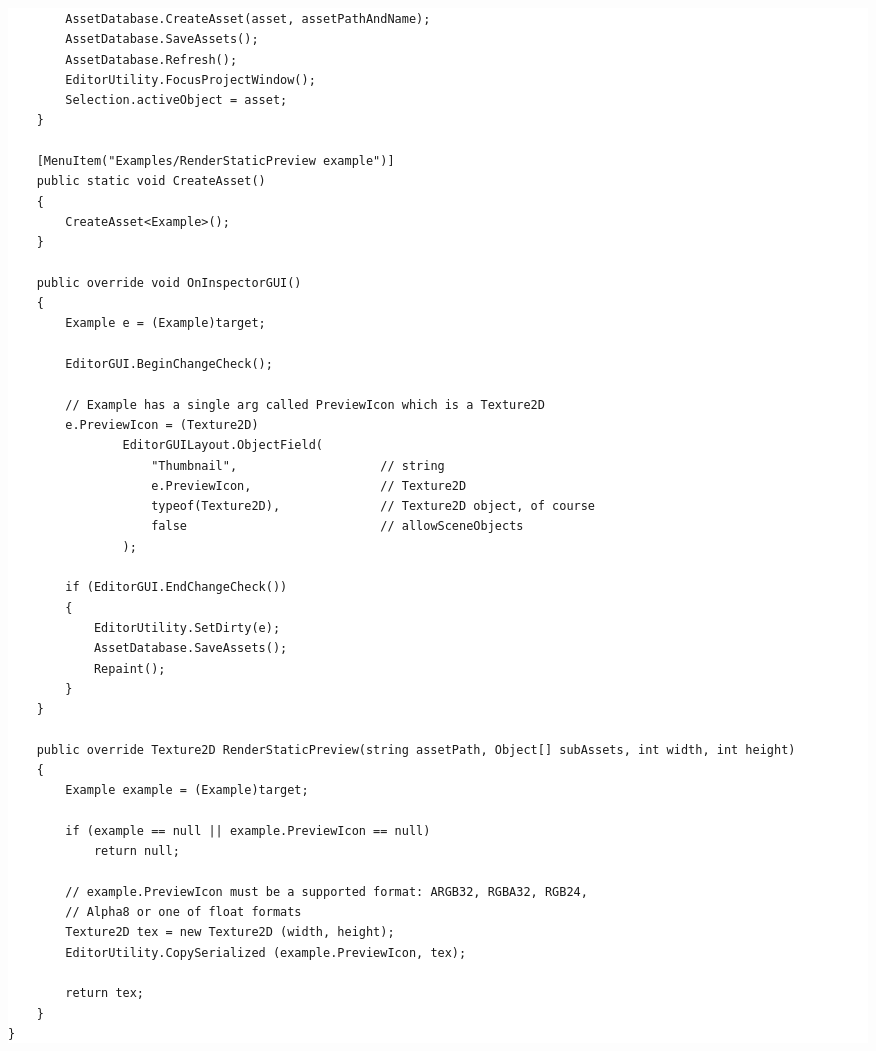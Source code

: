 ```
        AssetDatabase.CreateAsset(asset, assetPathAndName);
        AssetDatabase.SaveAssets();
        AssetDatabase.Refresh();
        EditorUtility.FocusProjectWindow();
        Selection.activeObject = asset;
    }

    [MenuItem("Examples/RenderStaticPreview example")]
    public static void CreateAsset()
    {
        CreateAsset<Example>();
    }

    public override void OnInspectorGUI()
    {
        Example e = (Example)target;

        EditorGUI.BeginChangeCheck();

        // Example has a single arg called PreviewIcon which is a Texture2D
        e.PreviewIcon = (Texture2D)
                EditorGUILayout.ObjectField(
                    "Thumbnail",                    // string
                    e.PreviewIcon,                  // Texture2D
                    typeof(Texture2D),              // Texture2D object, of course
                    false                           // allowSceneObjects
                );

        if (EditorGUI.EndChangeCheck())
        {
            EditorUtility.SetDirty(e);
            AssetDatabase.SaveAssets();
            Repaint();
        }
    }

    public override Texture2D RenderStaticPreview(string assetPath, Object[] subAssets, int width, int height)
    {
        Example example = (Example)target;

        if (example == null || example.PreviewIcon == null)
            return null;

        // example.PreviewIcon must be a supported format: ARGB32, RGBA32, RGB24,
        // Alpha8 or one of float formats
        Texture2D tex = new Texture2D (width, height);
        EditorUtility.CopySerialized (example.PreviewIcon, tex);

        return tex;
    }
}
```
